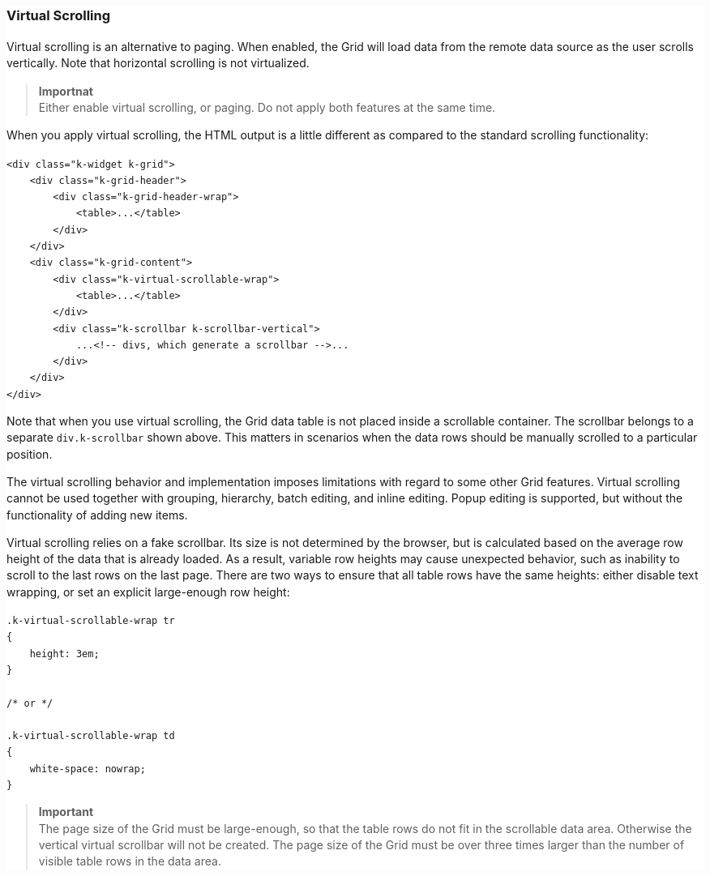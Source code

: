 ### Virtual Scrolling

Virtual scrolling is an alternative to paging. When enabled, the Grid will load data from the remote data source as the user scrolls vertically. Note that horizontal scrolling is not virtualized.

> **Importnat**  
> Either enable virtual scrolling, or paging. Do not apply both features at the same time.

When you apply virtual scrolling, the HTML output is a little different as compared to the standard scrolling functionality:

    <div class="k-widget k-grid">
        <div class="k-grid-header">
            <div class="k-grid-header-wrap">
                <table>...</table>
            </div>
        </div>
        <div class="k-grid-content">
            <div class="k-virtual-scrollable-wrap">
                <table>...</table>
            </div>
            <div class="k-scrollbar k-scrollbar-vertical">
                ...<!-- divs, which generate a scrollbar -->...
            </div>
        </div>
    </div>

Note that when you use virtual scrolling, the Grid data table is not placed inside a scrollable container. The scrollbar belongs to a separate `div.k-scrollbar` shown above. This matters in scenarios when the data rows should be manually scrolled to a particular position.

The virtual scrolling behavior and implementation imposes limitations with regard to some other Grid features. Virtual scrolling cannot be used together with grouping, hierarchy, batch editing, and inline editing. Popup editing is supported, but without the functionality of adding new items.

Virtual scrolling relies on a fake scrollbar. Its size is not determined by the browser, but is calculated based on the average row height of the data that is already loaded. As a result, variable row heights may cause unexpected behavior, such as inability to scroll to the last rows on the last page. There are two ways to ensure that all table rows have the same heights: either disable text wrapping, or set an explicit large-enough row height:

    .k-virtual-scrollable-wrap tr
    {
        height: 3em;
    }

    /* or */

    .k-virtual-scrollable-wrap td
    {
        white-space: nowrap;
    }

> **Important**  
> The page size of the Grid must be large-enough, so that the table rows do not fit in the scrollable data area. Otherwise the vertical virtual scrollbar will not be created.
> The page size of the Grid must be over three times larger than the number of visible table rows in the data area.
